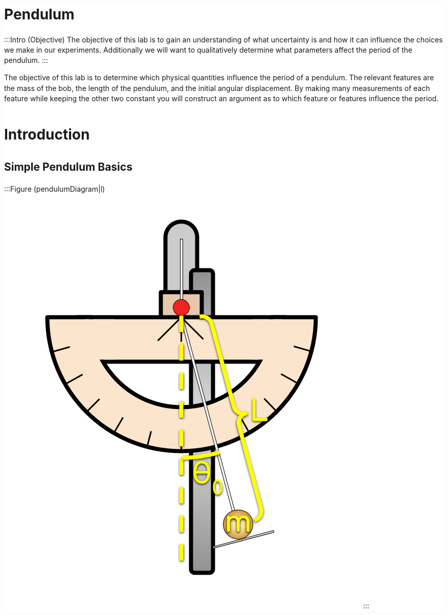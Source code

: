 
# Pendulum

:::Intro (Objective)
The objective of this lab is to gain an understanding of what uncertainty is and how it can influence the choices we make in our experiments. Additionally we will want to qualitatively determine what parameters affect the period of the pendulum.
:::

The objective of this lab is to determine which physical quantities influence the period of a pendulum. The relevant features are the mass of the bob, the length of the pendulum, and the initial angular displacement. By making many measurements of each feature while keeping the other two constant you will construct an argument as to which feature or features influence the period.

# Introduction

## Simple Pendulum Basics
:::Figure (pendulumDiagram|l)
![A diagram of the apparatus. There is a vertical dashed line that marks the lowest point of the pendulum, while the bob itself is displaced to one side. There is an arc from the vertical to the displaced bob and it is labelled theta sub zero, for the initial angle. There is a marker running the length of the string to the middle of the bob to indicate the length of the pendulum designated as L. Lastly there is an m located inside the bob to show it has mass.](imgs/Lab1/PendulumDiagram.png "A diagram of the setup indicating the length, L, the mass, m, and the initial angle, θ_0. (Click on me, or any figure, to see a larger version)")
:::
